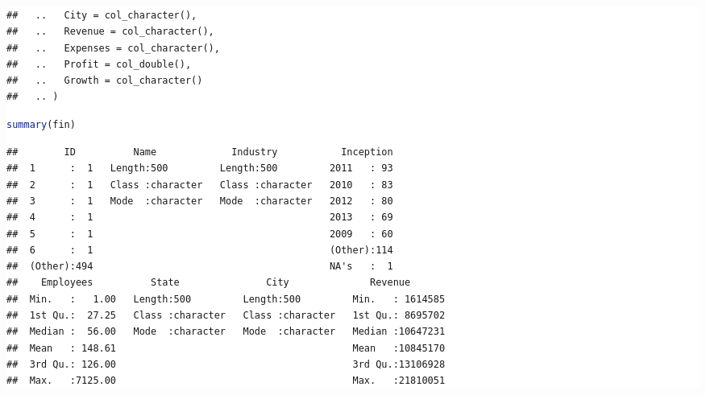     ##   ..   City = col_character(),
    ##   ..   Revenue = col_character(),
    ##   ..   Expenses = col_character(),
    ##   ..   Profit = col_double(),
    ##   ..   Growth = col_character()
    ##   .. )

``` r
summary(fin)
```

    ##        ID          Name             Industry           Inception  
    ##  1      :  1   Length:500         Length:500         2011   : 93  
    ##  2      :  1   Class :character   Class :character   2010   : 83  
    ##  3      :  1   Mode  :character   Mode  :character   2012   : 80  
    ##  4      :  1                                         2013   : 69  
    ##  5      :  1                                         2009   : 60  
    ##  6      :  1                                         (Other):114  
    ##  (Other):494                                         NA's   :  1  
    ##    Employees          State               City              Revenue        
    ##  Min.   :   1.00   Length:500         Length:500         Min.   : 1614585  
    ##  1st Qu.:  27.25   Class :character   Class :character   1st Qu.: 8695702  
    ##  Median :  56.00   Mode  :character   Mode  :character   Median :10647231  
    ##  Mean   : 148.61                                         Mean   :10845170  
    ##  3rd Qu.: 126.00                                         3rd Qu.:13106928  
    ##  Max.   :7125.00                                         Max.   :21810051  